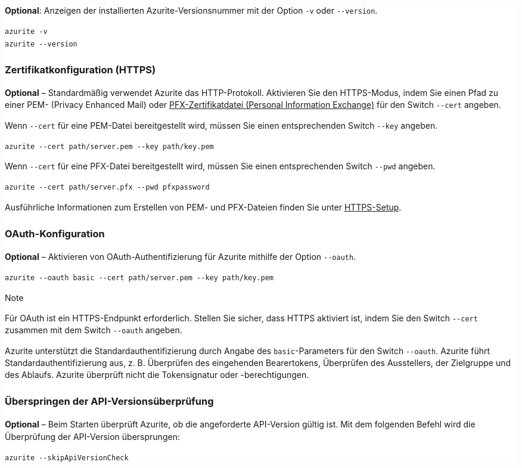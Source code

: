 **Optional**: Anzeigen der installierten Azurite-Versionsnummer mit der Option `-v` oder `--version`.

```console
azurite -v
azurite --version
```

### <a name="certificate-configuration-https"></a>Zertifikatkonfiguration (HTTPS)

**Optional** – Standardmäßig verwendet Azurite das HTTP-Protokoll. Aktivieren Sie den HTTPS-Modus, indem Sie einen Pfad zu einer PEM- (Privacy Enhanced Mail) oder [PFX-Zertifikatdatei (Personal Information Exchange)](https://docs.microsoft.com/windows-hardware/drivers/install/personal-information-exchange---pfx--files) für den Switch `--cert` angeben.

Wenn `--cert` für eine PEM-Datei bereitgestellt wird, müssen Sie einen entsprechenden Switch `--key` angeben.

```console
azurite --cert path/server.pem --key path/key.pem
```

Wenn `--cert` für eine PFX-Datei bereitgestellt wird, müssen Sie einen entsprechenden Switch `--pwd` angeben.

```console
azurite --cert path/server.pfx --pwd pfxpassword
```

Ausführliche Informationen zum Erstellen von PEM- und PFX-Dateien finden Sie unter [HTTPS-Setup](https://github.com/Azure/Azurite/blob/master/README.md#https-setup).

### <a name="oauth-configuration"></a>OAuth-Konfiguration

**Optional** – Aktivieren von OAuth-Authentifizierung für Azurite mithilfe der Option `--oauth`.

```console
azurite --oauth basic --cert path/server.pem --key path/key.pem
```

> [!NOTE]
> Für OAuth ist ein HTTPS-Endpunkt erforderlich. Stellen Sie sicher, dass HTTPS aktiviert ist, indem Sie den Switch `--cert` zusammen mit dem Switch `--oauth` angeben.

Azurite unterstützt die Standardauthentifizierung durch Angabe des `basic`-Parameters für den Switch `--oauth`. Azurite führt Standardauthentifizierung aus, z. B. Überprüfen des eingehenden Bearertokens, Überprüfen des Ausstellers, der Zielgruppe und des Ablaufs. Azurite überprüft nicht die Tokensignatur oder -berechtigungen.

### <a name="skip-api-version-check"></a>Überspringen der API-Versionsüberprüfung

**Optional** – Beim Starten überprüft Azurite, ob die angeforderte API-Version gültig ist. Mit dem folgenden Befehl wird die Überprüfung der API-Version übersprungen:

```console
azurite --skipApiVersionCheck
```
